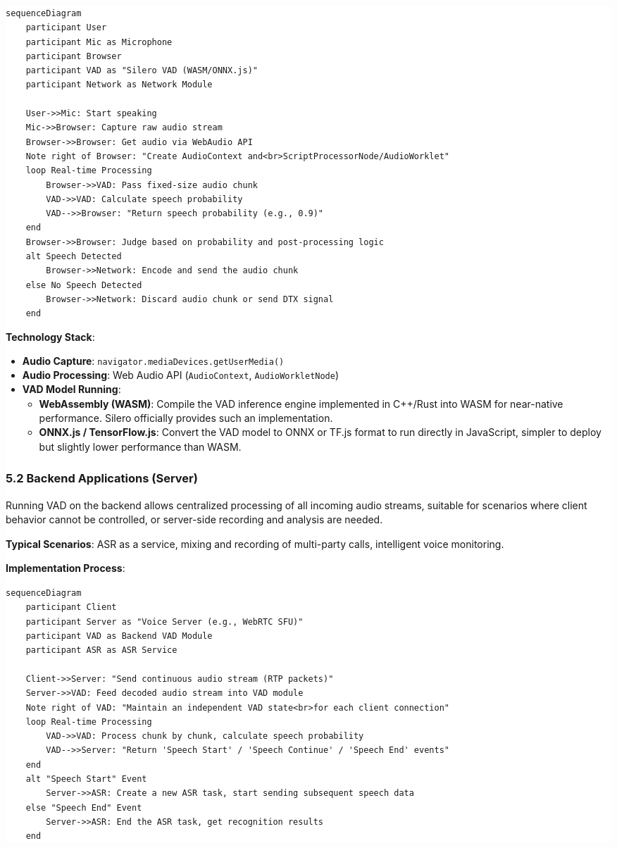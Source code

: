 ```mermaid
sequenceDiagram
    participant User
    participant Mic as Microphone
    participant Browser
    participant VAD as "Silero VAD (WASM/ONNX.js)"
    participant Network as Network Module

    User->>Mic: Start speaking
    Mic->>Browser: Capture raw audio stream
    Browser->>Browser: Get audio via WebAudio API
    Note right of Browser: "Create AudioContext and<br>ScriptProcessorNode/AudioWorklet"
    loop Real-time Processing
        Browser->>VAD: Pass fixed-size audio chunk
        VAD->>VAD: Calculate speech probability
        VAD-->>Browser: "Return speech probability (e.g., 0.9)"
    end
    Browser->>Browser: Judge based on probability and post-processing logic
    alt Speech Detected
        Browser->>Network: Encode and send the audio chunk
    else No Speech Detected
        Browser->>Network: Discard audio chunk or send DTX signal
    end
```

**Technology Stack**:

*   **Audio Capture**: `navigator.mediaDevices.getUserMedia()`
*   **Audio Processing**: Web Audio API (`AudioContext`, `AudioWorkletNode`)
*   **VAD Model Running**:
    *   **WebAssembly (WASM)**: Compile the VAD inference engine implemented in C++/Rust into WASM for near-native performance. Silero officially provides such an implementation.
    *   **ONNX.js / TensorFlow.js**: Convert the VAD model to ONNX or TF.js format to run directly in JavaScript, simpler to deploy but slightly lower performance than WASM.

### 5.2 Backend Applications (Server)

Running VAD on the backend allows centralized processing of all incoming audio streams, suitable for scenarios where client behavior cannot be controlled, or server-side recording and analysis are needed.

**Typical Scenarios**: ASR as a service, mixing and recording of multi-party calls, intelligent voice monitoring.

**Implementation Process**:

```mermaid
sequenceDiagram
    participant Client
    participant Server as "Voice Server (e.g., WebRTC SFU)"
    participant VAD as Backend VAD Module
    participant ASR as ASR Service

    Client->>Server: "Send continuous audio stream (RTP packets)"
    Server->>VAD: Feed decoded audio stream into VAD module
    Note right of VAD: "Maintain an independent VAD state<br>for each client connection"
    loop Real-time Processing
        VAD->>VAD: Process chunk by chunk, calculate speech probability
        VAD-->>Server: "Return 'Speech Start' / 'Speech Continue' / 'Speech End' events"
    end
    alt "Speech Start" Event
        Server->>ASR: Create a new ASR task, start sending subsequent speech data
    else "Speech End" Event
        Server->>ASR: End the ASR task, get recognition results
    end
```
